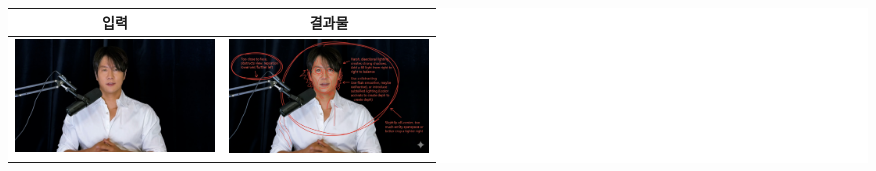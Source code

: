 | 입력 | 결과물 |
|:---:|:---:|
| <img src="images/case37/input.jpg" width="200" alt="Input Image"> | <img src="images/case37/output.jpg" width="200" alt="Output Result"> |
